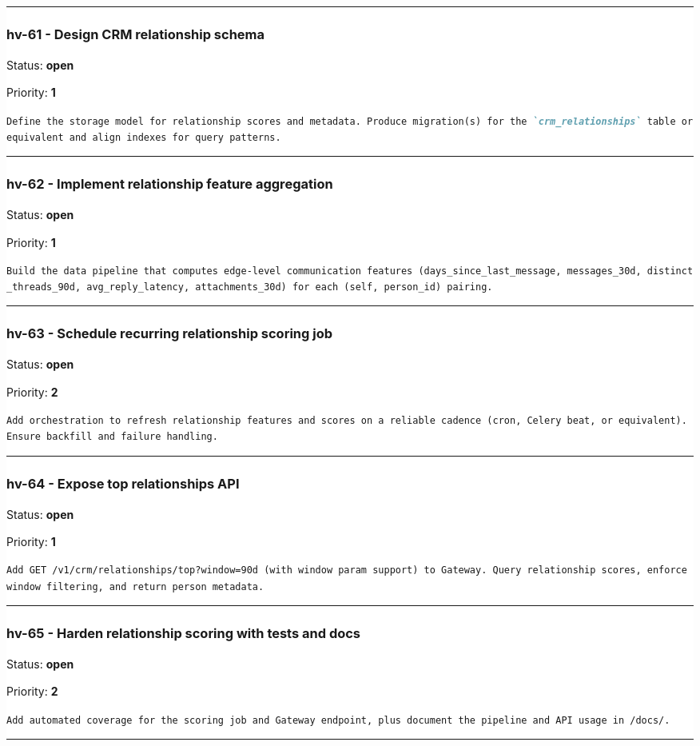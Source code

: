 
---

### hv-61 - Design CRM relationship schema

Status: **open**

Priority: **1**

```md
Define the storage model for relationship scores and metadata. Produce migration(s) for the `crm_relationships` table or equivalent and align indexes for query patterns.
```
---

### hv-62 - Implement relationship feature aggregation

Status: **open**

Priority: **1**

```md
Build the data pipeline that computes edge-level communication features (days_since_last_message, messages_30d, distinct_threads_90d, avg_reply_latency, attachments_30d) for each (self, person_id) pairing.
```
---

### hv-63 - Schedule recurring relationship scoring job

Status: **open**

Priority: **2**

```md
Add orchestration to refresh relationship features and scores on a reliable cadence (cron, Celery beat, or equivalent). Ensure backfill and failure handling.
```
---

### hv-64 - Expose top relationships API

Status: **open**

Priority: **1**

```md
Add GET /v1/crm/relationships/top?window=90d (with window param support) to Gateway. Query relationship scores, enforce window filtering, and return person metadata.
```
---

### hv-65 - Harden relationship scoring with tests and docs

Status: **open**

Priority: **2**

```md
Add automated coverage for the scoring job and Gateway endpoint, plus document the pipeline and API usage in /docs/.
```
---

